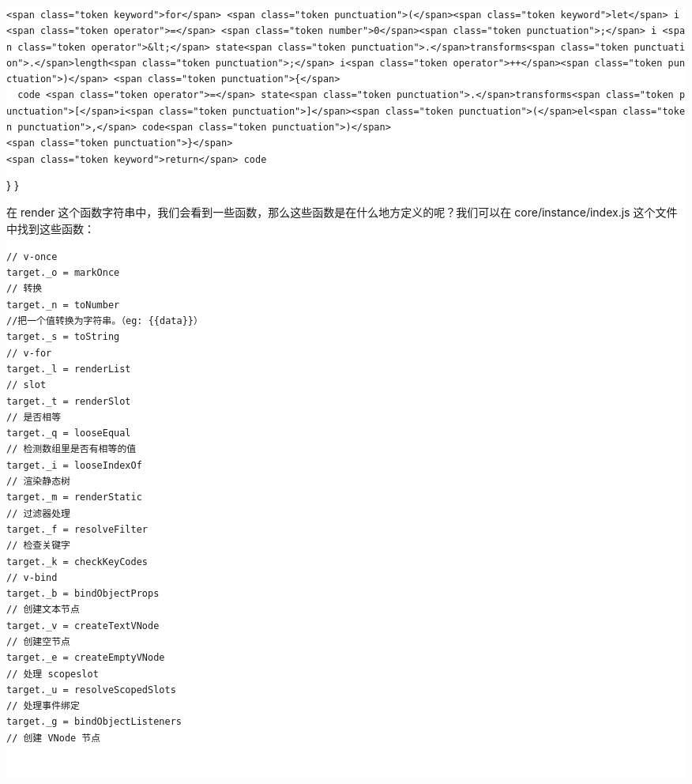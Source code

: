     <span class="token keyword">for</span> <span class="token punctuation">(</span><span class="token keyword">let</span> i <span class="token operator">=</span> <span class="token number">0</span><span class="token punctuation">;</span> i <span class="token operator">&lt;</span> state<span class="token punctuation">.</span>transforms<span class="token punctuation">.</span>length<span class="token punctuation">;</span> i<span class="token operator">++</span><span class="token punctuation">)</span> <span class="token punctuation">{</span>
      code <span class="token operator">=</span> state<span class="token punctuation">.</span>transforms<span class="token punctuation">[</span>i<span class="token punctuation">]</span><span class="token punctuation">(</span>el<span class="token punctuation">,</span> code<span class="token punctuation">)</span>
    <span class="token punctuation">}</span>
    <span class="token keyword">return</span> code
  <span class="token punctuation">}</span>
<span class="token punctuation">}</span>

</code></pre>
<p>在 render 这个函数字符串中，我们会看到一些函数，那么这些函数是在什么地方定义的呢？我们可以在 core/instance/index.js 这个文件中找到这些函数：</p>
<pre class=" language-swift"><code class="prism  language-swift"><span class="token comment">// v-once</span>
target<span class="token punctuation">.</span>_o <span class="token operator">=</span> markOnce
<span class="token comment">// 转换</span>
target<span class="token punctuation">.</span>_n <span class="token operator">=</span> toNumber
<span class="token comment">//把一个值转换为字符串。（eg: {{data}}）</span>
target<span class="token punctuation">.</span>_s <span class="token operator">=</span> <span class="token builtin">toString</span>
<span class="token comment">// v-for</span>
target<span class="token punctuation">.</span>_l <span class="token operator">=</span> renderList
<span class="token comment">// slot</span>
target<span class="token punctuation">.</span>_t <span class="token operator">=</span> renderSlot
<span class="token comment">// 是否相等</span>
target<span class="token punctuation">.</span>_q <span class="token operator">=</span> looseEqual
<span class="token comment">// 检测数组里是否有相等的值</span>
target<span class="token punctuation">.</span>_i <span class="token operator">=</span> looseIndexOf
<span class="token comment">// 渲染静态树</span>
target<span class="token punctuation">.</span>_m <span class="token operator">=</span> renderStatic
<span class="token comment">// 过滤器处理</span>
target<span class="token punctuation">.</span>_f <span class="token operator">=</span> resolveFilter
<span class="token comment">// 检查关键字</span>
target<span class="token punctuation">.</span>_k <span class="token operator">=</span> checkKeyCodes
<span class="token comment">// v-bind</span>
target<span class="token punctuation">.</span>_b <span class="token operator">=</span> bindObjectProps
<span class="token comment">// 创建文本节点</span>
target<span class="token punctuation">.</span>_v <span class="token operator">=</span> createTextVNode
<span class="token comment">// 创建空节点</span>
target<span class="token punctuation">.</span>_e <span class="token operator">=</span> createEmptyVNode
<span class="token comment">// 处理 scopeslot</span>
target<span class="token punctuation">.</span>_u <span class="token operator">=</span> resolveScopedSlots
<span class="token comment">// 处理事件绑定</span>
target<span class="token punctuation">.</span>_g <span class="token operator">=</span> bindObjectListeners
<span class="token comment">// 创建 VNode 节点</span>